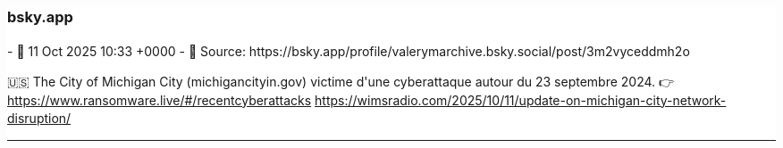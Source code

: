 
<h3 class="class_h3">bsky.app</h3>
- 📅 11 Oct 2025 10:33 +0000
- 🔗 Source: https://bsky.app/profile/valerymarchive.bsky.social/post/3m2vyceddmh2o

🇺🇸 The City of Michigan City (michigancityin.gov) victime d'une cyberattaque autour du 23 septembre 2024.
👉 https://www.ransomware.live/#/recentcyberattacks
https://wimsradio.com/2025/10/11/update-on-michigan-city-network-disruption/

---